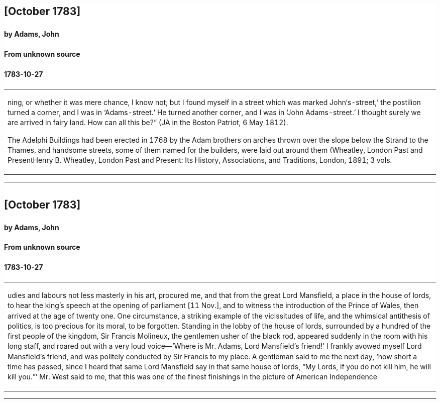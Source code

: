 ## [October 1783]

#### by Adams, John

#### From unknown source

#### 1783-10-27

<table style="width: 100%;"><tr><td style="width: 50%">

ning, or whether it was mere chance, I know not; but I found myself in a street which was marked John‘s-street,’ the postilion turned a corner, and I was in ‘Adams-street.’ He turned another corner, and I was in ‘John Adams-street.’ I thought surely we are arrived in fairy land. How can all this be?” (JA in the Boston Patriot, 6 May 1812).  
  
  
  
  
  
  
  
  
  
The Adelphi Buildings had been erected in 1768 by the Adam brothers on arches thrown over the slope below the Strand to the Thames, and handsome streets, some of them named for the builders, were laid out around them (Wheatley, London Past and PresentHenry B. Wheatley, London Past and Present: Its History, Associations, and Traditions, London, 1891; 3 vols.
</td></tr></table>

---

## [October 1783]

#### by Adams, John

#### From unknown source

#### 1783-10-27

<table style="width: 100%;"><tr><td style="width: 50%">

udies and labours not less masterly in his art, procured me, and that from the great Lord Mansfield, a place in the house of lords, to hear the king’s speech at the opening of parliament [11 Nov.], and to witness the introduction of the Prince of Wales, then arrived at the age of twenty one. One circumstance, a striking example of the vicissitudes of life, and the whimsical antithesis of politics, is too precious for its moral, to be forgotten. Standing in the lobby of the house of lords, surrounded by a hundred of the first people of the kingdom, Sir Francis Molineux, the gentlemen usher of the black rod, appeared suddenly in the room with his long staff, and roared out with a very loud voice—’Where is Mr. Adams, Lord Mansfield’s friend!’ I frankly avowed myself Lord Mansfield’s friend, and was politely conducted by Sir Francis to my place. A gentleman said to me the next day, ‘how short a time has passed, since I heard that same Lord Mansfield say in that same house of lords, “My Lords, if you do not kill him, he will kill you.”’ Mr. West said to me, that this was one of the finest finishings in the picture of American Independence
</td></tr></table>

---
